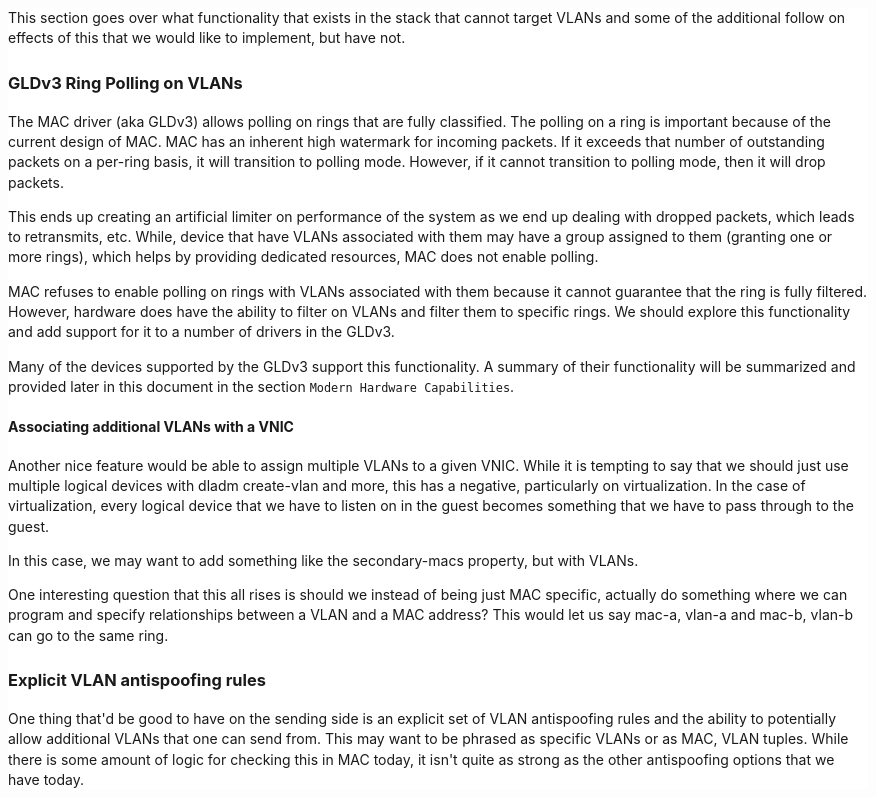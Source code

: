 This section goes over what functionality that exists in the stack that
cannot target VLANs and some of the additional follow on effects of
this that we would like to implement, but have not.

### GLDv3 Ring Polling on VLANs

The MAC driver (aka GLDv3) allows polling on rings that are fully
classified. The polling on a ring is important because of the current
design of MAC. MAC has an inherent high watermark for incoming packets.
If it exceeds that number of outstanding packets on a per-ring basis, it
will transition to polling mode. However, if it cannot transition to
polling mode, then it will drop packets.

This ends up creating an artificial limiter on performance of the
system as we end up dealing with dropped packets, which leads to
retransmits, etc. While, device that have VLANs associated with them may
have a group assigned to them (granting one or more rings), which helps
by providing dedicated resources, MAC does not enable polling.

MAC refuses to enable polling on rings with VLANs associated with them
because it cannot guarantee that the ring is fully filtered. However,
hardware does have the ability to filter on VLANs and filter them to
specific rings. We should explore this functionality and add support for
it to a number of drivers in the GLDv3.

Many of the devices supported by the GLDv3 support this functionality. A
summary of their functionality will be summarized and provided later in
this document in the section `Modern Hardware Capabilities`.

#### Associating additional VLANs with a VNIC

Another nice feature would be able to assign multiple VLANs to a given
VNIC. While it is tempting to say that we should just use multiple
logical devices with dladm create-vlan and more, this has a negative,
particularly on virtualization. In the case of virtualization, every
logical device that we have to listen on in the guest becomes something
that we have to pass through to the guest.

In this case, we may want to add something like the secondary-macs
property, but with VLANs.

One interesting question that this all rises is should we instead of
being just MAC specific, actually do something where we can program and
specify relationships between a VLAN and a MAC address? This would let
us say mac-a, vlan-a and mac-b, vlan-b can go to the same ring.

### Explicit VLAN antispoofing rules

One thing that'd be good to have on the sending side is an explicit set
of VLAN antispoofing rules and the ability to potentially allow
additional VLANs that one can send from. This may want to be phrased as
specific VLANs or as MAC, VLAN tuples. While there is some amount of
logic for checking this in MAC today, it isn't quite as strong as the
other antispoofing options that we have today.
